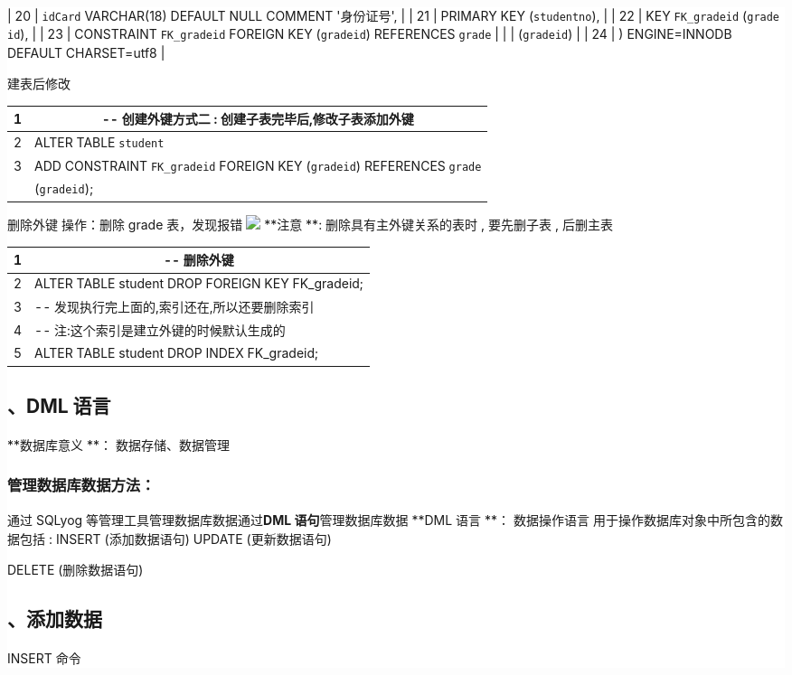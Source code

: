 | 20  | `idCard` VARCHAR(18) DEFAULT NULL COMMENT '身份证号',                |
| 21  | PRIMARY KEY (`studentno`),                                           |
| 22  | KEY `FK_gradeid` (`gradeid`),                                        |
| 23  | CONSTRAINT `FK_gradeid` FOREIGN KEY (`gradeid`) REFERENCES `grade`   |
|     | (`gradeid`)                                                          |
| 24  | ) ENGINE=INNODB DEFAULT CHARSET=utf8                                 |

建表后修改

| 1   | -- 创建外键方式二 : 创建子表完毕后,修改子表添加外键                    |
| --- | ---------------------------------------------------------------------- |
| 2   | ALTER TABLE `student`                                                  |
| 3   | ADD CONSTRAINT `FK_gradeid` FOREIGN KEY (`gradeid`) REFERENCES `grade` |
|     | (`gradeid`);                                                           |

删除外键
操作：删除 grade 表，发现报错
![](https://cdn.nlark.com/yuque/0/2021/png/21990331/1625834333085-238630a4-0878-4efd-96d0-7a288a18f1dd.png#)
**注意 **: 删除具有主外键关系的表时 , 要先删子表 , 后删主表

| 1   | -- 删除外键                                      |
| --- | ------------------------------------------------ |
| 2   | ALTER TABLE student DROP FOREIGN KEY FK_gradeid; |
| 3   | -- 发现执行完上面的,索引还在,所以还要删除索引    |
| 4   | -- 注:这个索引是建立外键的时候默认生成的         |
| 5   | ALTER TABLE student DROP INDEX FK_gradeid;       |

## 、DML 语言

**数据库意义 **： 数据存储、数据管理

### 管理数据库数据方法：

通过 SQLyog 等管理工具管理数据库数据通过**DML 语句**管理数据库数据
**DML 语言 **： 数据操作语言
用于操作数据库对象中所包含的数据包括 :
INSERT (添加数据语句) UPDATE (更新数据语句)

DELETE (删除数据语句)

## 、添加数据

INSERT 命令
